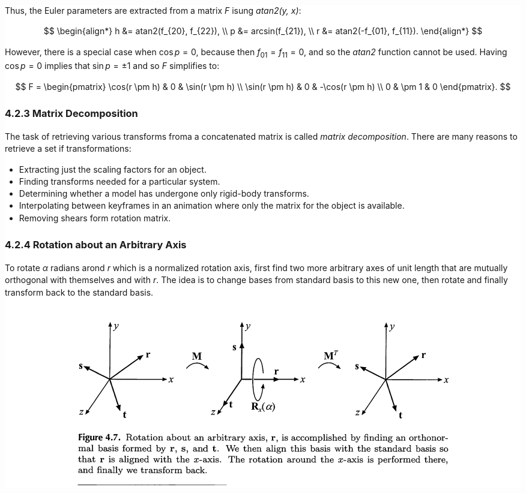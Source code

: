 Thus, the Euler parameters are extracted from a matrix $F$ isung *atan2(y, x)*:

$$ 
    \begin{align*}
    h &= atan2(f_{20}, f_{22}), \\
    p &= arcsin(f_{21}), \\
    r &= atan2(-f_{01}, f_{11}).
    \end{align*}
$$

However, there is a special case when $\cos p = 0$, because then $f_{01} = f_{11} = 0$, and so the *atan2* function cannot be used.
Having $\cos p = 0$ implies that $\sin p = \pm 1$ and so $F$ simplifies to:

$$
    F =
    \begin{pmatrix}
        \cos(r \pm h) & 0     & \sin(r \pm h)  \\
        \sin(r \pm h) & 0     & -\cos(r \pm h) \\
        0             & \pm 1 & 0
    \end{pmatrix}.
$$

### 4.2.3 Matrix Decomposition

The task of retrieving various transforms froma a concatenated matrix is called *matrix decomposition*. There are many reasons to
retrieve a set if transformations:

* Extracting just the scaling factors for an object.
* Finding transforms needed for a particular system.
* Determining whether a model has undergone only rigid-body transforms.
* Interpolating between keyframes in an animation where only the matrix for the object is available.
* Removing shears form rotation matrix.

### 4.2.4 Rotation about an Arbitrary Axis

To rotate $\alpha$ radians arond $r$ which is a normalized rotation axis, first find two more arbitrary axes of unit length that are
mutually orthogonal with themselves and with $r$. The idea is to change bases from standard basis to this new one, then rotate and
finally transform back to the standard basis.

<p align="center">
  <img src="arbitrary_axis_rotation.png">
</p>
